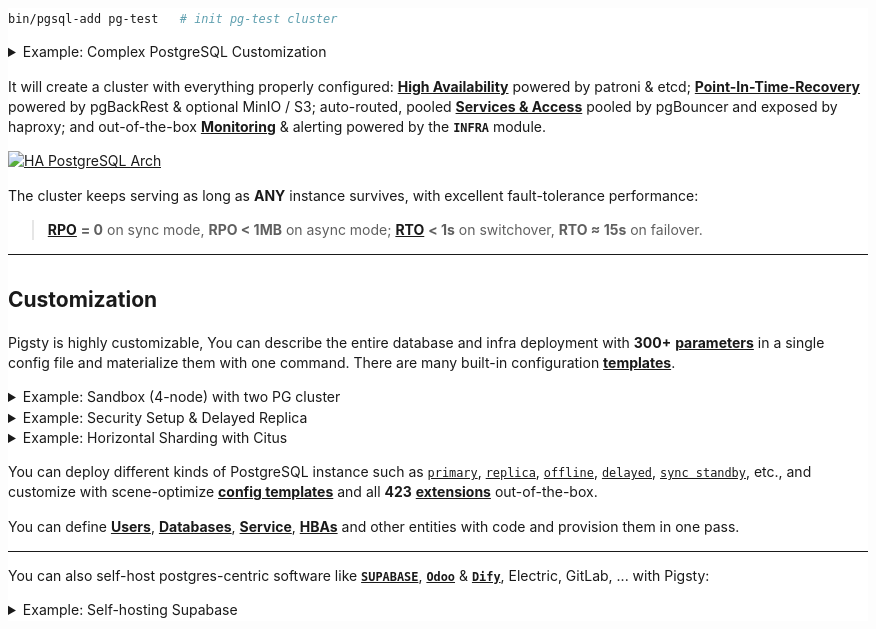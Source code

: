 ```bash
bin/pgsql-add pg-test   # init pg-test cluster 
```

<details><summary>Example: Complex PostgreSQL Customization</summary></details>

It will create a cluster with everything properly configured: [**High Availability**](https://doc.pgsty.com/feat/ha) powered by patroni & etcd; [**Point-In-Time-Recovery**](https://doc.pgsty.com/pgsql/backup) powered by pgBackRest & optional MinIO / S3;
auto-routed, pooled [**Services & Access**](https://doc.pgsty.com/pgsql/service#default-service) pooled by pgBouncer and exposed by haproxy; and out-of-the-box [**Monitoring**](https://doc.pgsty.com/pgsql/dashboard/) & alerting powered by the **`INFRA`** module.

[![HA PostgreSQL Arch](https://pigsty.io/img/pigsty/ha.png)](https://doc.pgsty.com/feat/ha/)

The cluster keeps serving as long as **ANY** instance survives, with excellent fault-tolerance performance:

> [**RPO**](https://doc.pgsty.com/feat/ha) **= 0** on sync mode, **RPO < 1MB** on async mode; [**RTO**](https://doc.pgsty.com/feat/ha/) **< 1s** on switchover, **RTO ≈ 15s** on failover.




----------------

## Customization

Pigsty is highly customizable, You can describe the entire database and infra deployment with **300+** [**parameters**](https://doc.pgsty.com/config/inventory) in a single config file and materialize them with one command.
There are many built-in configuration [**templates**](https://doc.pgsty.com/config/template).

<details><summary>Example: Sandbox (4-node) with two PG cluster</summary></details>

<details><summary>Example: Security Setup & Delayed Replica</summary></details>


<details><summary>Example: Horizontal Sharding with Citus</summary></details>


You can deploy different kinds of PostgreSQL instance such as [`primary`](https://doc.pgsty.com/pgsql/config/#primary), [`replica`](https://doc.pgsty.com/pgsql/config/#replica), [`offline`](https://doc.pgsty.com/pgsql/config/#offline), [`delayed`](https://doc.pgsty.com/pgsql/config/#delayed-cluster), [`sync standby`](https://doc.pgsty.com/pgsql/config/#sync-standby), etc.,
and customize with scene-optimize [**config templates**](https://doc.pgsty.com/config/template) and all **423** [**extensions**](https://ext.pgsty.com/list) out-of-the-box.

You can define [**Users**](https://doc.pgsty.com/pgsql/user), [**Databases**](https://doc.pgsty.com/pgsql/db), [**Service**](https://doc.pgsty.com/pgsql/service), [**HBAs**](https://doc.pgsty.com/pgsql/hba) and other entities with code and provision them in one pass.

--------

You can also self-host postgres-centric software like [**`SUPABASE`**](https://doc.pgsty.com/app/supabase), [**`Odoo`**](https://doc.pgsty.com/app/odoo) & [**`Dify`**](https://doc.pgsty.com/app/dify), Electric, GitLab, ... with Pigsty:

<details><summary>Example: Self-hosting Supabase</summary></details>
